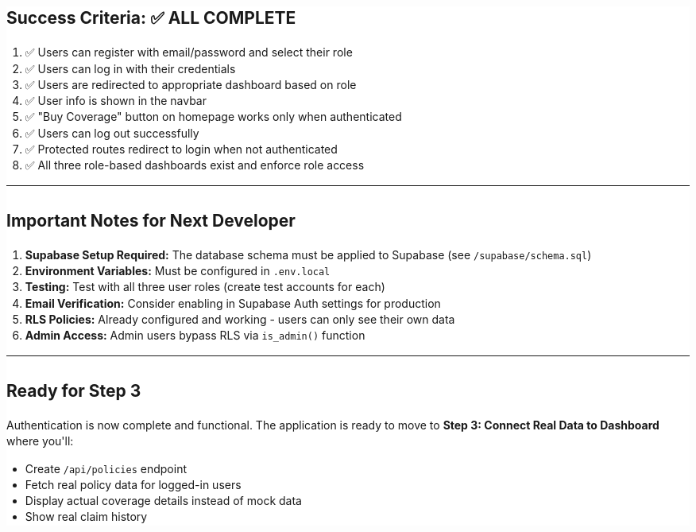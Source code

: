 
## Success Criteria: ✅ ALL COMPLETE

1. ✅ Users can register with email/password and select their role
2. ✅ Users can log in with their credentials
3. ✅ Users are redirected to appropriate dashboard based on role
4. ✅ User info is shown in the navbar
5. ✅ "Buy Coverage" button on homepage works only when authenticated
6. ✅ Users can log out successfully
7. ✅ Protected routes redirect to login when not authenticated
8. ✅ All three role-based dashboards exist and enforce role access

---

## Important Notes for Next Developer

1. **Supabase Setup Required:** The database schema must be applied to Supabase (see `/supabase/schema.sql`)
2. **Environment Variables:** Must be configured in `.env.local`
3. **Testing:** Test with all three user roles (create test accounts for each)
4. **Email Verification:** Consider enabling in Supabase Auth settings for production
5. **RLS Policies:** Already configured and working - users can only see their own data
6. **Admin Access:** Admin users bypass RLS via `is_admin()` function

---

## Ready for Step 3

Authentication is now complete and functional. The application is ready to move to **Step 3: Connect Real Data to Dashboard** where you'll:
- Create `/api/policies` endpoint
- Fetch real policy data for logged-in users
- Display actual coverage details instead of mock data
- Show real claim history
